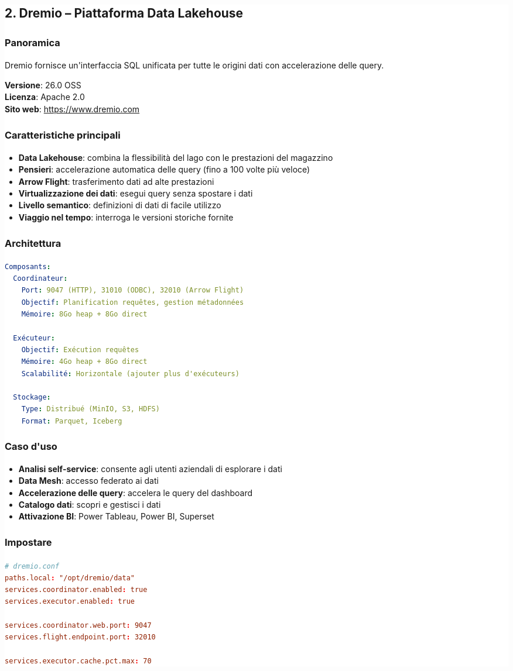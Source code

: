 
## 2. Dremio – Piattaforma Data Lakehouse

### Panoramica

Dremio fornisce un'interfaccia SQL unificata per tutte le origini dati con accelerazione delle query.

**Versione**: 26.0 OSS  
**Licenza**: Apache 2.0  
**Sito web**: https://www.dremio.com

### Caratteristiche principali

- **Data Lakehouse**: combina la flessibilità del lago con le prestazioni del magazzino
- **Pensieri**: accelerazione automatica delle query (fino a 100 volte più veloce)
- **Arrow Flight**: trasferimento dati ad alte prestazioni
- **Virtualizzazione dei dati**: esegui query senza spostare i dati
- **Livello semantico**: definizioni di dati di facile utilizzo
- **Viaggio nel tempo**: interroga le versioni storiche fornite

### Architettura

```yaml
Composants:
  Coordinateur:
    Port: 9047 (HTTP), 31010 (ODBC), 32010 (Arrow Flight)
    Objectif: Planification requêtes, gestion métadonnées
    Mémoire: 8Go heap + 8Go direct
    
  Exécuteur:
    Objectif: Exécution requêtes
    Mémoire: 4Go heap + 8Go direct
    Scalabilité: Horizontale (ajouter plus d'exécuteurs)
    
  Stockage:
    Type: Distribué (MinIO, S3, HDFS)
    Format: Parquet, Iceberg
```

### Caso d'uso

- **Analisi self-service**: consente agli utenti aziendali di esplorare i dati
- **Data Mesh**: accesso federato ai dati
- **Accelerazione delle query**: accelera le query del dashboard
- **Catalogo dati**: scopri e gestisci i dati
- **Attivazione BI**: Power Tableau, Power BI, Superset

### Impostare

```conf
# dremio.conf
paths.local: "/opt/dremio/data"
services.coordinator.enabled: true
services.executor.enabled: true

services.coordinator.web.port: 9047
services.flight.endpoint.port: 32010

services.executor.cache.pct.max: 70
```
